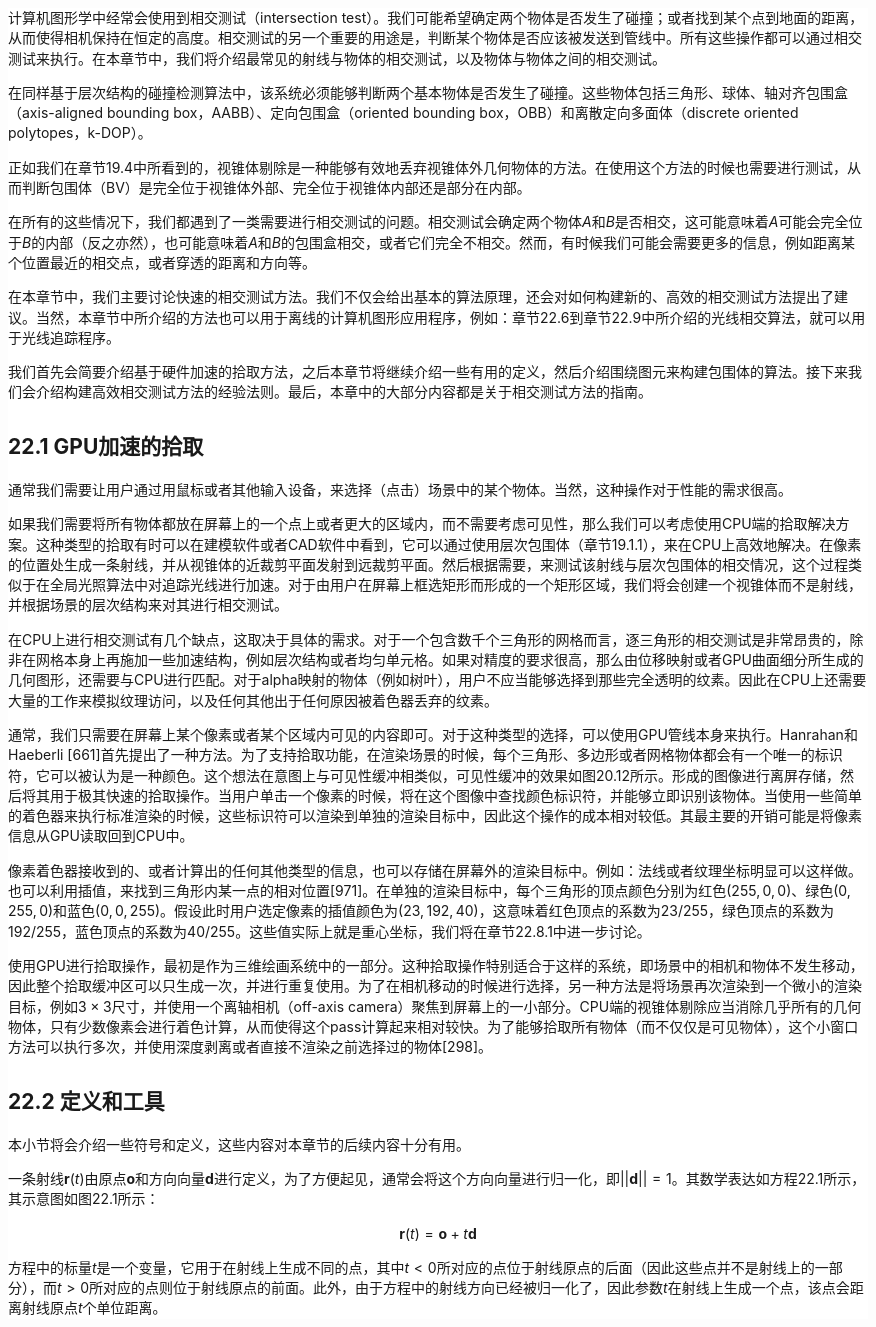 计算机图形学中经常会使用到相交测试（intersection test）。我们可能希望确定两个物体是否发生了碰撞；或者找到某个点到地面的距离，从而使得相机保持在恒定的高度。相交测试的另一个重要的用途是，判断某个物体是否应该被发送到管线中。所有这些操作都可以通过相交测试来执行。在本章节中，我们将介绍最常见的射线与物体的相交测试，以及物体与物体之间的相交测试。

在同样基于层次结构的碰撞检测算法中，该系统必须能够判断两个基本物体是否发生了碰撞。这些物体包括三角形、球体、轴对齐包围盒（axis-aligned bounding box，AABB）、定向包围盒（oriented bounding box，OBB）和离散定向多面体（discrete oriented polytopes，k-DOP）。

正如我们在章节19.4中所看到的，视锥体剔除是一种能够有效地丢弃视锥体外几何物体的方法。在使用这个方法的时候也需要进行测试，从而判断包围体（BV）是完全位于视锥体外部、完全位于视锥体内部还是部分在内部。

在所有的这些情况下，我们都遇到了一类需要进行相交测试的问题。相交测试会确定两个物体$A$和$B$是否相交，这可能意味着$A$可能会完全位于$B$的内部（反之亦然），也可能意味着$A$和$B$的包围盒相交，或者它们完全不相交。然而，有时候我们可能会需要更多的信息，例如距离某个位置最近的相交点，或者穿透的距离和方向等。

在本章节中，我们主要讨论快速的相交测试方法。我们不仅会给出基本的算法原理，还会对如何构建新的、高效的相交测试方法提出了建议。当然，本章节中所介绍的方法也可以用于离线的计算机图形应用程序，例如：章节22.6到章节22.9中所介绍的光线相交算法，就可以用于光线追踪程序。

我们首先会简要介绍基于硬件加速的拾取方法，之后本章节将继续介绍一些有用的定义，然后介绍围绕图元来构建包围体的算法。接下来我们会介绍构建高效相交测试方法的经验法则。最后，本章中的大部分内容都是关于相交测试方法的指南。

## 22.1 GPU加速的拾取

通常我们需要让用户通过用鼠标或者其他输入设备，来选择（点击）场景中的某个物体。当然，这种操作对于性能的需求很高。

如果我们需要将所有物体都放在屏幕上的一个点上或者更大的区域内，而不需要考虑可见性，那么我们可以考虑使用CPU端的拾取解决方案。这种类型的拾取有时可以在建模软件或者CAD软件中看到，它可以通过使用层次包围体（章节19.1.1），来在CPU上高效地解决。在像素的位置处生成一条射线，并从视锥体的近裁剪平面发射到远裁剪平面。然后根据需要，来测试该射线与层次包围体的相交情况，这个过程类似于在全局光照算法中对追踪光线进行加速。对于由用户在屏幕上框选矩形而形成的一个矩形区域，我们将会创建一个视锥体而不是射线，并根据场景的层次结构来对其进行相交测试。

在CPU上进行相交测试有几个缺点，这取决于具体的需求。对于一个包含数千个三角形的网格而言，逐三角形的相交测试是非常昂贵的，除非在网格本身上再施加一些加速结构，例如层次结构或者均匀单元格。如果对精度的要求很高，那么由位移映射或者GPU曲面细分所生成的几何图形，还需要与CPU进行匹配。对于alpha映射的物体（例如树叶），用户不应当能够选择到那些完全透明的纹素。因此在CPU上还需要大量的工作来模拟纹理访问，以及任何其他出于任何原因被着色器丢弃的纹素。

通常，我们只需要在屏幕上某个像素或者某个区域内可见的内容即可。对于这种类型的选择，可以使用GPU管线本身来执行。Hanrahan和Haeberli \[661]首先提出了一种方法。为了支持拾取功能，在渲染场景的时候，每个三角形、多边形或者网格物体都会有一个唯一的标识符，它可以被认为是一种颜色。这个想法在意图上与可见性缓冲相类似，可见性缓冲的效果如图20.12所示。形成的图像进行离屏存储，然后将其用于极其快速的拾取操作。当用户单击一个像素的时候，将在这个图像中查找颜色标识符，并能够立即识别该物体。当使用一些简单的着色器来执行标准渲染的时候，这些标识符可以渲染到单独的渲染目标中，因此这个操作的成本相对较低。其最主要的开销可能是将像素信息从GPU读取回到CPU中。

像素着色器接收到的、或者计算出的任何其他类型的信息，也可以存储在屏幕外的渲染目标中。例如：法线或者纹理坐标明显可以这样做。也可以利用插值，来找到三角形内某一点的相对位置\[971]。在单独的渲染目标中，每个三角形的顶点颜色分别为红色$(255,0,0)$、绿色$(0,255,0)$和蓝色$(0,0,255)$。假设此时用户选定像素的插值颜色为$(23,192,40)$，这意味着红色顶点的系数为$23/255$，绿色顶点的系数为$192/255$，蓝色顶点的系数为$40/255$。这些值实际上就是重心坐标，我们将在章节22.8.1中进一步讨论。

使用GPU进行拾取操作，最初是作为三维绘画系统中的一部分。这种拾取操作特别适合于这样的系统，即场景中的相机和物体不发生移动，因此整个拾取缓冲区可以只生成一次，并进行重复使用。为了在相机移动的时候进行选择，另一种方法是将场景再次渲染到一个微小的渲染目标，例如$3 × 3$尺寸，并使用一个离轴相机（off-axis camera）聚焦到屏幕上的一小部分。CPU端的视锥体剔除应当消除几乎所有的几何物体，只有少数像素会进行着色计算，从而使得这个pass计算起来相对较快。为了能够拾取所有物体（而不仅仅是可见物体），这个小窗口方法可以执行多次，并使用深度剥离或者直接不渲染之前选择过的物体\[298]。

## 22.2 定义和工具

本小节将会介绍一些符号和定义，这些内容对本章节的后续内容十分有用。

一条射线$\mathbf{r}(t)$由原点$\mathbf{o}$和方向向量$\mathbf{d}$进行定义，为了方便起见，通常会将这个方向向量进行归一化，即$|| \mathbf{d} ||=1$。其数学表达如方程22.1所示，其示意图如图22.1所示：

$$
\mathbf{r}(t)=\mathbf{o}+t \mathbf{d}
\tag{22.1} 
$$

方程中的标量$t$是一个变量，它用于在射线上生成不同的点，其中$t<0$所对应的点位于射线原点的后面（因此这些点并不是射线上的一部分），而$t>0$所对应的点则位于射线原点的前面。此外，由于方程中的射线方向已经被归一化了，因此参数$t$在射线上生成一个点，该点会距离射线原点$t$个单位距离。
